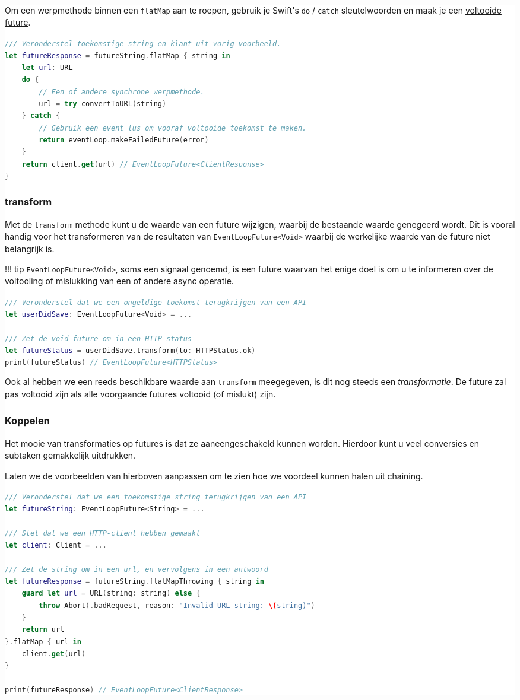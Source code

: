 Om een werpmethode binnen een `flatMap` aan te roepen, gebruik je Swift's `do` / `catch` sleutelwoorden en maak je een [voltooide future](#makefuture).

```swift
/// Veronderstel toekomstige string en klant uit vorig voorbeeld.
let futureResponse = futureString.flatMap { string in
    let url: URL
    do {
        // Een of andere synchrone werpmethode.
        url = try convertToURL(string)
    } catch {
        // Gebruik een event lus om vooraf voltooide toekomst te maken.
        return eventLoop.makeFailedFuture(error)
    }
    return client.get(url) // EventLoopFuture<ClientResponse>
}
```
    
### transform

Met de `transform` methode kunt u de waarde van een future wijzigen, waarbij de bestaande waarde genegeerd wordt. Dit is vooral handig voor het transformeren van de resultaten van `EventLoopFuture<Void>` waarbij de werkelijke waarde van de future niet belangrijk is.

!!! tip
    `EventLoopFuture<Void>`, soms een signaal genoemd, is een future waarvan het enige doel is om u te informeren over de voltooiing of mislukking van een of andere async operatie.

```swift
/// Veronderstel dat we een ongeldige toekomst terugkrijgen van een API
let userDidSave: EventLoopFuture<Void> = ...

/// Zet de void future om in een HTTP status
let futureStatus = userDidSave.transform(to: HTTPStatus.ok)
print(futureStatus) // EventLoopFuture<HTTPStatus>
```   

Ook al hebben we een reeds beschikbare waarde aan `transform` meegegeven, is dit nog steeds een _transformatie_. De future zal pas voltooid zijn als alle voorgaande futures voltooid (of mislukt) zijn.

### Koppelen

Het mooie van transformaties op futures is dat ze aaneengeschakeld kunnen worden. Hierdoor kunt u veel conversies en subtaken gemakkelijk uitdrukken.

Laten we de voorbeelden van hierboven aanpassen om te zien hoe we voordeel kunnen halen uit chaining.

```swift
/// Veronderstel dat we een toekomstige string terugkrijgen van een API
let futureString: EventLoopFuture<String> = ...

/// Stel dat we een HTTP-client hebben gemaakt
let client: Client = ... 

/// Zet de string om in een url, en vervolgens in een antwoord
let futureResponse = futureString.flatMapThrowing { string in
    guard let url = URL(string: string) else {
        throw Abort(.badRequest, reason: "Invalid URL string: \(string)")
    }
    return url
}.flatMap { url in
    client.get(url)
}

print(futureResponse) // EventLoopFuture<ClientResponse>
```
